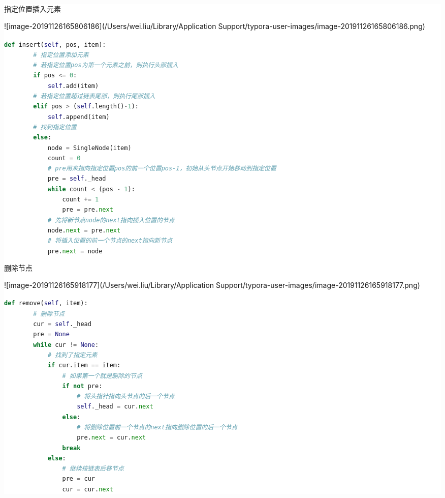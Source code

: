 


指定位置插入元素

![image-20191126165806186](/Users/wei.liu/Library/Application Support/typora-user-images/image-20191126165806186.png)

```python
def insert(self, pos, item):
        # 指定位置添加元素
        # 若指定位置pos为第一个元素之前，则执行头部插入
        if pos <= 0:
            self.add(item)
        # 若指定位置超过链表尾部，则执行尾部插入
        elif pos > (self.length()-1):
            self.append(item)
        # 找到指定位置
        else:
            node = SingleNode(item)
            count = 0
            # pre用来指向指定位置pos的前一个位置pos-1，初始从头节点开始移动到指定位置
            pre = self._head
            while count < (pos - 1):
                count += 1
                pre = pre.next
            # 先将新节点node的next指向插入位置的节点
            node.next = pre.next
            # 将插入位置的前一个节点的next指向新节点
            pre.next = node
```



删除节点

![image-20191126165918177](/Users/wei.liu/Library/Application Support/typora-user-images/image-20191126165918177.png)

```python
def remove(self, item):
        # 删除节点
        cur = self._head
        pre = None
        while cur != None:
            # 找到了指定元素
            if cur.item == item:
                # 如果第一个就是删除的节点
                if not pre:
                    # 将头指针指向头节点的后一个节点
                    self._head = cur.next
                else:
                    # 将删除位置前一个节点的next指向删除位置的后一个节点
                    pre.next = cur.next
                break
            else:
                # 继续按链表后移节点
                pre = cur
                cur = cur.next
```
